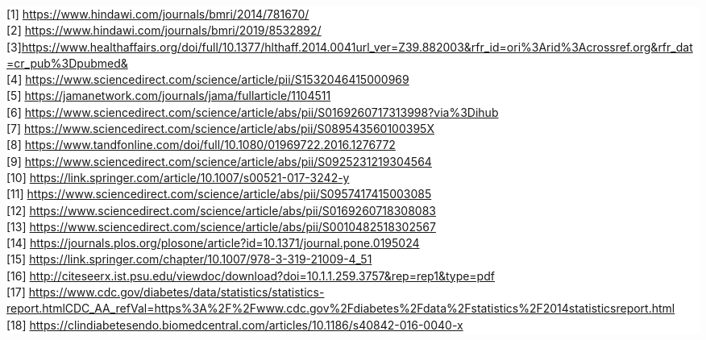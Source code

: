 [1] https://www.hindawi.com/journals/bmri/2014/781670/  <br />
[2] https://www.hindawi.com/journals/bmri/2019/8532892/ <br />
[3]https://www.healthaffairs.org/doi/full/10.1377/hlthaff.2014.0041url_ver=Z39.882003&rfr_id=ori%3Arid%3Acrossref.org&rfr_dat=cr_pub%3Dpubmed& <br />
[4] https://www.sciencedirect.com/science/article/pii/S1532046415000969 <br />
[5] https://jamanetwork.com/journals/jama/fullarticle/1104511 <br />
[6] https://www.sciencedirect.com/science/article/abs/pii/S0169260717313998?via%3Dihub <br />
[7] https://www.sciencedirect.com/science/article/abs/pii/S089543560100395X <br />
[8] https://www.tandfonline.com/doi/full/10.1080/01969722.2016.1276772 <br />
[9] https://www.sciencedirect.com/science/article/abs/pii/S0925231219304564 <br />
[10] https://link.springer.com/article/10.1007/s00521-017-3242-y <br />
[11] https://www.sciencedirect.com/science/article/abs/pii/S0957417415003085 <br />
[12] https://www.sciencedirect.com/science/article/abs/pii/S0169260718308083 <br />
[13] https://www.sciencedirect.com/science/article/abs/pii/S0010482518302567 <br />
[14] https://journals.plos.org/plosone/article?id=10.1371/journal.pone.0195024 <br />
[15] https://link.springer.com/chapter/10.1007/978-3-319-21009-4_51 <br />
[16] http://citeseerx.ist.psu.edu/viewdoc/download?doi=10.1.1.259.3757&rep=rep1&type=pdf <br />
[17] https://www.cdc.gov/diabetes/data/statistics/statistics-report.htmlCDC_AA_refVal=https%3A%2F%2Fwww.cdc.gov%2Fdiabetes%2Fdata%2Fstatistics%2F2014statisticsreport.html <br />
[18] https://clindiabetesendo.biomedcentral.com/articles/10.1186/s40842-016-0040-x
